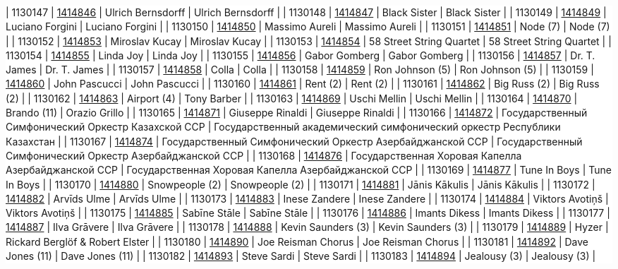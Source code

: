 | 1130147 | [1414846](https://www.discogs.com/artist/1414846) | Ulrich Bernsdorff | Ulrich Bernsdorff |
| 1130148 | [1414847](https://www.discogs.com/artist/1414847) | Black Sister | Black Sister |
| 1130149 | [1414849](https://www.discogs.com/artist/1414849) | Luciano Forgini | Luciano Forgini |
| 1130150 | [1414850](https://www.discogs.com/artist/1414850) | Massimo Aureli | Massimo Aureli |
| 1130151 | [1414851](https://www.discogs.com/artist/1414851) | Node (7) | Node (7) |
| 1130152 | [1414853](https://www.discogs.com/artist/1414853) | Miroslav Kucay | Miroslav Kucay |
| 1130153 | [1414854](https://www.discogs.com/artist/1414854) | 58 Street String Quartet | 58 Street String Quartet |
| 1130154 | [1414855](https://www.discogs.com/artist/1414855) | Linda Joy | Linda Joy |
| 1130155 | [1414856](https://www.discogs.com/artist/1414856) | Gabor Gomberg | Gabor Gomberg |
| 1130156 | [1414857](https://www.discogs.com/artist/1414857) | Dr. T. James | Dr. T. James |
| 1130157 | [1414858](https://www.discogs.com/artist/1414858) | Colla | Colla |
| 1130158 | [1414859](https://www.discogs.com/artist/1414859) | Ron Johnson (5) | Ron Johnson (5) |
| 1130159 | [1414860](https://www.discogs.com/artist/1414860) | John Pascucci | John Pascucci |
| 1130160 | [1414861](https://www.discogs.com/artist/1414861) | Rent (2) | Rent (2) |
| 1130161 | [1414862](https://www.discogs.com/artist/1414862) | Big Russ (2) | Big Russ (2) |
| 1130162 | [1414863](https://www.discogs.com/artist/1414863) | Airport (4) | Tony Barber |
| 1130163 | [1414869](https://www.discogs.com/artist/1414869) | Uschi Mellin | Uschi Mellin |
| 1130164 | [1414870](https://www.discogs.com/artist/1414870) | Brando (11) | Orazio Grillo |
| 1130165 | [1414871](https://www.discogs.com/artist/1414871) | Giuseppe Rinaldi | Giuseppe Rinaldi |
| 1130166 | [1414872](https://www.discogs.com/artist/1414872) | Государственный Симфонический Оркестр Казахской ССР | Государственный академический симфонический оркестр Республики Казахстан |
| 1130167 | [1414874](https://www.discogs.com/artist/1414874) | Государственный Симфонический Оркестр Азербайджанской ССР | Государственный Симфонический Оркестр Азербайджанской ССР |
| 1130168 | [1414876](https://www.discogs.com/artist/1414876) | Государственная Хоровая Капелла Азербайджанской ССР | Государственная Хоровая Капелла Азербайджанской ССР |
| 1130169 | [1414877](https://www.discogs.com/artist/1414877) | Tune In Boys | Tune In Boys |
| 1130170 | [1414880](https://www.discogs.com/artist/1414880) | Snowpeople (2) | Snowpeople (2) |
| 1130171 | [1414881](https://www.discogs.com/artist/1414881) | Jānis Kākulis | Jānis Kākulis |
| 1130172 | [1414882](https://www.discogs.com/artist/1414882) | Arvīds Ulme | Arvīds Ulme |
| 1130173 | [1414883](https://www.discogs.com/artist/1414883) | Inese Zandere | Inese Zandere |
| 1130174 | [1414884](https://www.discogs.com/artist/1414884) | Viktors Avotiņš | Viktors Avotiņš |
| 1130175 | [1414885](https://www.discogs.com/artist/1414885) | Sabīne Stāle | Sabīne Stāle |
| 1130176 | [1414886](https://www.discogs.com/artist/1414886) | Imants Dikess | Imants Dikess |
| 1130177 | [1414887](https://www.discogs.com/artist/1414887) | Ilva Grāvere | Ilva Grāvere |
| 1130178 | [1414888](https://www.discogs.com/artist/1414888) | Kevin Saunders (3) | Kevin Saunders (3) |
| 1130179 | [1414889](https://www.discogs.com/artist/1414889) | Hyzer | Rickard Berglöf & Robert Elster |
| 1130180 | [1414890](https://www.discogs.com/artist/1414890) | Joe Reisman Chorus | Joe Reisman Chorus |
| 1130181 | [1414892](https://www.discogs.com/artist/1414892) | Dave Jones (11) | Dave Jones (11) |
| 1130182 | [1414893](https://www.discogs.com/artist/1414893) | Steve Sardi | Steve Sardi |
| 1130183 | [1414894](https://www.discogs.com/artist/1414894) | Jealousy (3) | Jealousy (3) |